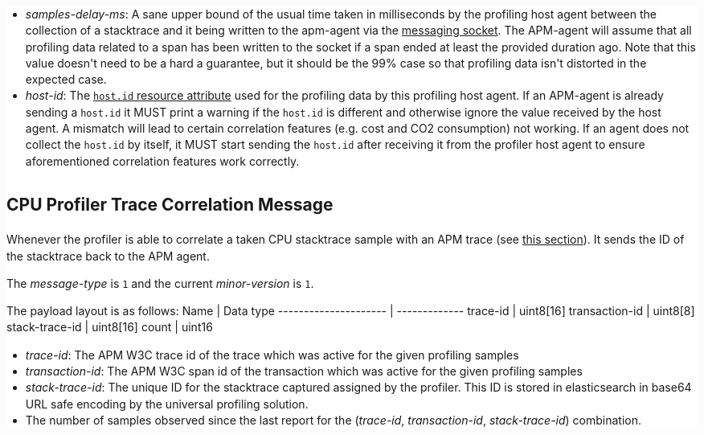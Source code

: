 * *samples-delay-ms*: A sane upper bound of the usual time taken in milliseconds by the profiling host agent between the collection of a stacktrace and it being written to the apm-agent via the [messaging socket](#cpu-profiler-trace-correlation-message). The APM-agent will assume that all profiling data related to a span has been written to the socket if a span ended at least the provided duration ago. Note that this value doesn't need to be a hard a guarantee, but it should be the 99% case so that profiling data isn't distorted in the expected case.
* *host-id*: The [`host.id` resource attribute](https://opentelemetry.io/docs/specs/semconv/attributes-registry/host/) used for the profiling data by this profiling host agent. If an APM-agent is already sending a `host.id` it MUST print a warning if the `host.id` is different and otherwise ignore the value received by the host agent. A mismatch will lead to certain correlation features (e.g. cost and CO2 consumption) not working. If an agent does not collect the `host.id` by itself, it MUST start sending the `host.id` after receiving it from the profiler host agent to ensure aforementioned correlation features work correctly.


## CPU Profiler Trace Correlation Message

Whenever the profiler is able to correlate a taken CPU stacktrace sample with an APM trace (see [this section](#thread-local-storage-layout)). It sends the ID of the stacktrace back to the APM agent.

The *message-type* is `1` and the current *minor-version* is `1`.

The payload layout is as follows:
Name                  | Data type 
--------------------- | -------------
trace-id              | uint8[16]
transaction-id        | uint8[8]
stack-trace-id        | uint8[16]
count                 | uint16

* *trace-id*: The APM W3C trace id of the trace which was active for the given profiling samples
* *transaction-id*: The APM W3C span id of the transaction which was active for the given profiling samples
* *stack-trace-id*: The unique ID for the stacktrace captured assigned by the profiler. This ID is stored in elasticsearch in base64 URL safe encoding by the universal profiling solution.
* The number of samples observed since the last report for the (*trace-id*, *transaction-id*, *stack-trace-id*) combination.